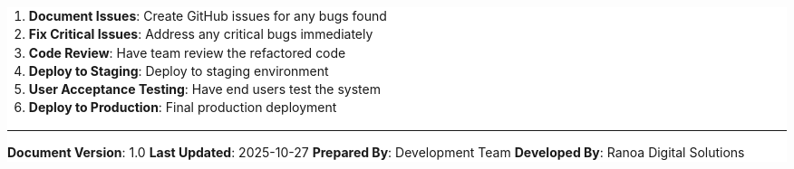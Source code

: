 1. **Document Issues**: Create GitHub issues for any bugs found
2. **Fix Critical Issues**: Address any critical bugs immediately
3. **Code Review**: Have team review the refactored code
4. **Deploy to Staging**: Deploy to staging environment
5. **User Acceptance Testing**: Have end users test the system
6. **Deploy to Production**: Final production deployment

---

**Document Version**: 1.0
**Last Updated**: 2025-10-27
**Prepared By**: Development Team
**Developed By**: Ranoa Digital Solutions
